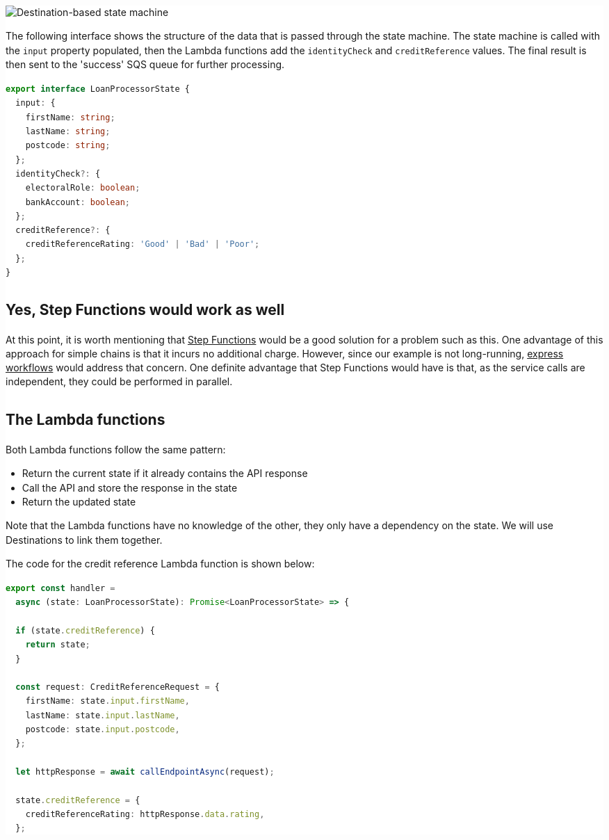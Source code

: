 ![Destination-based state machine](https://github.com/andybalham/blog-source-code/blob/master/blog-posts/images/lambda-destinations/state-machine.png?raw=true)

The following interface shows the structure of the data that is passed through the state machine. The state machine is called with the `input` property populated, then the Lambda functions add the `identityCheck` and `creditReference` values. The final result is then sent to the 'success' SQS queue for further processing.

```TypeScript
export interface LoanProcessorState {
  input: {
    firstName: string;
    lastName: string;
    postcode: string;
  };
  identityCheck?: {
    electoralRole: boolean;
    bankAccount: boolean;
  };
  creditReference?: {
    creditReferenceRating: 'Good' | 'Bad' | 'Poor';
  };
}
```

## Yes, Step Functions would work as well

At this point, it is worth mentioning that [Step Functions](https://aws.amazon.com/step-functions/) would be a good solution for a problem such as this. One advantage of this approach for simple chains is that it incurs no additional charge. However, since our example is not long-running, [express workflows](https://aws.amazon.com/about-aws/whats-new/2019/12/introducing-aws-step-functions-express-workflows/) would address that concern. One definite advantage that Step Functions would have is that, as the service calls are independent, they could be performed in parallel.

## The Lambda functions

Both Lambda functions follow the same pattern:

- Return the current state if it already contains the API response
- Call the API and store the response in the state
- Return the updated state

Note that the Lambda functions have no knowledge of the other, they only have a dependency on the state. We will use Destinations to link them together.

The code for the credit reference Lambda function is shown below:

```TypeScript
export const handler =
  async (state: LoanProcessorState): Promise<LoanProcessorState> => {

  if (state.creditReference) {
    return state;
  }

  const request: CreditReferenceRequest = {
    firstName: state.input.firstName,
    lastName: state.input.lastName,
    postcode: state.input.postcode,
  };

  let httpResponse = await callEndpointAsync(request);

  state.creditReference = {
    creditReferenceRating: httpResponse.data.rating,
  };

```
